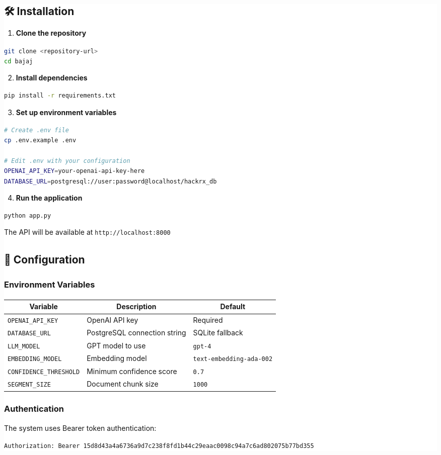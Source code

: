 ## 🛠️ Installation

1. **Clone the repository**
```bash
git clone <repository-url>
cd bajaj
```

2. **Install dependencies**
```bash
pip install -r requirements.txt
```

3. **Set up environment variables**
```bash
# Create .env file
cp .env.example .env

# Edit .env with your configuration
OPENAI_API_KEY=your-openai-api-key-here
DATABASE_URL=postgresql://user:password@localhost/hackrx_db
```

4. **Run the application**
```bash
python app.py
```

The API will be available at `http://localhost:8000`

## 🔧 Configuration

### Environment Variables

| Variable | Description | Default |
|----------|-------------|---------|
| `OPENAI_API_KEY` | OpenAI API key | Required |
| `DATABASE_URL` | PostgreSQL connection string | SQLite fallback |
| `LLM_MODEL` | GPT model to use | `gpt-4` |
| `EMBEDDING_MODEL` | Embedding model | `text-embedding-ada-002` |
| `CONFIDENCE_THRESHOLD` | Minimum confidence score | `0.7` |
| `SEGMENT_SIZE` | Document chunk size | `1000` |

### Authentication

The system uses Bearer token authentication:
```
Authorization: Bearer 15d8d43a4a6736a9d7c238f8fd1b44c29eaac0098c94a7c6ad802075b77bd355
```
